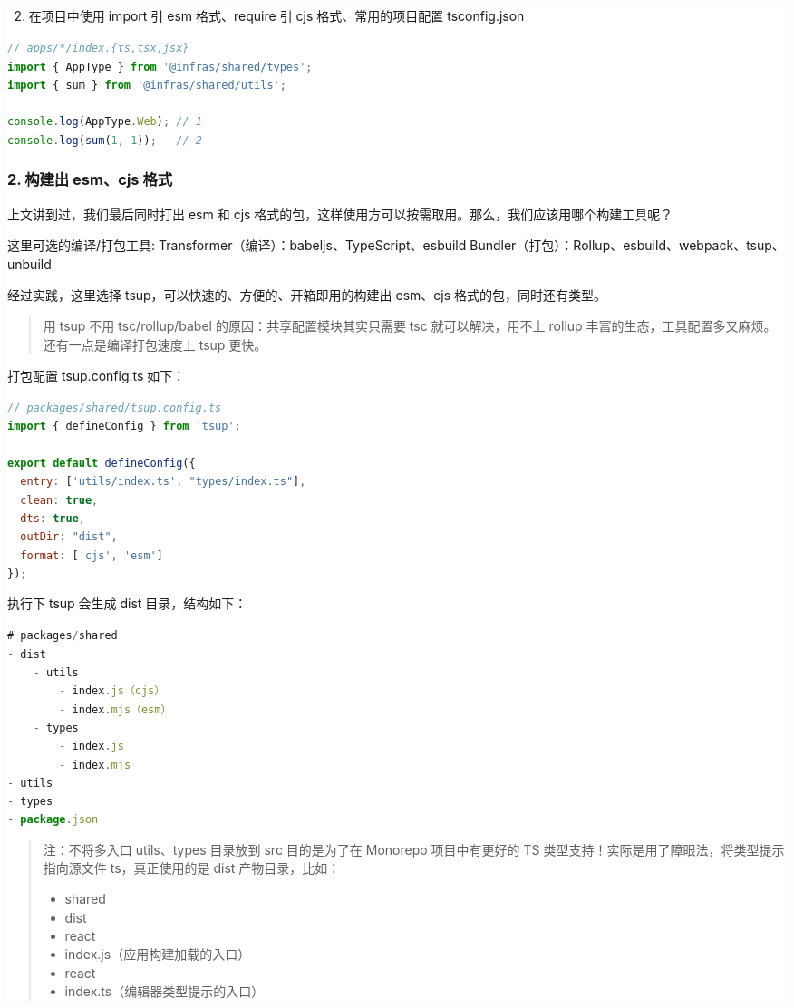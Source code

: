 2. 在项目中使用 import 引 esm 格式、require 引 cjs 格式、常用的项目配置 tsconfig.json
```js
// apps/*/index.{ts,tsx,jsx}
import { AppType } from '@infras/shared/types';
import { sum } from '@infras/shared/utils';

console.log(AppType.Web); // 1
console.log(sum(1, 1));   // 2
```

### 2. 构建出 esm、cjs 格式
上文讲到过，我们最后同时打出 esm 和 cjs 格式的包，这样使用方可以按需取用。那么，我们应该用哪个构建工具呢？

这里可选的编译/打包工具:
Transformer（编译）：babeljs、TypeScript、esbuild
Bundler（打包）：Rollup、esbuild、webpack、tsup、unbuild

经过实践，这里选择 tsup，可以快速的、方便的、开箱即用的构建出 esm、cjs 格式的包，同时还有类型。

>   用 tsup 不用 tsc/rollup/babel 的原因：共享配置模块其实只需要 tsc 就可以解决，用不上 rollup 丰富的生态，工具配置多又麻烦。还有一点是编译打包速度上 tsup 更快。

打包配置 tsup.config.ts 如下：
```js
// packages/shared/tsup.config.ts
import { defineConfig } from 'tsup';

export default defineConfig({
  entry: ['utils/index.ts', "types/index.ts"],
  clean: true,
  dts: true,
  outDir: "dist",
  format: ['cjs', 'esm']
});
```

执行下 tsup 会生成 dist 目录，结构如下：

```js
# packages/shared
- dist
    - utils
        - index.js（cjs）
        - index.mjs（esm）
    - types
        - index.js
        - index.mjs
- utils
- types
- package.json
```

>   注：不将多入口 utils、types 目录放到 src 目的是为了在 Monorepo 项目中有更好的 TS 类型支持！实际是用了障眼法，将类型提示指向源文件 ts，真正使用的是 dist 产物目录，比如：
>   - shared
>   - dist
>   - react
>   - index.js（应用构建加载的入口）
>   - react
>   - index.ts（编辑器类型提示的入口）
